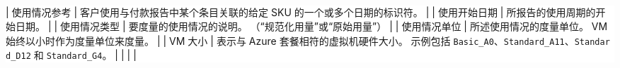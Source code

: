 | 使用情况参考                                  | 客户使用与付款报告中某个条目关联的给定 SKU 的一个或多个日期的标识符。                         |
| 使用开始日期                                 | 所报告的使用周期的开始日期。                                                                                           |
| 使用情况类型                                       | 要度量的使用情况的说明。 （“规范化用量”或“原始用量”）                                                               |
| 使用情况单位                                      | 所述使用情况的度量单位。 VM 始终以小时作为度量单位来度量。                                      |
| VM 大小                                          | 表示与 Azure 套餐相符的虚拟机硬件大小。 示例包括 `Basic_A0`、`Standard_A11`、`Standard_D12` 和 `Standard_G4`。   |
|  |  |


